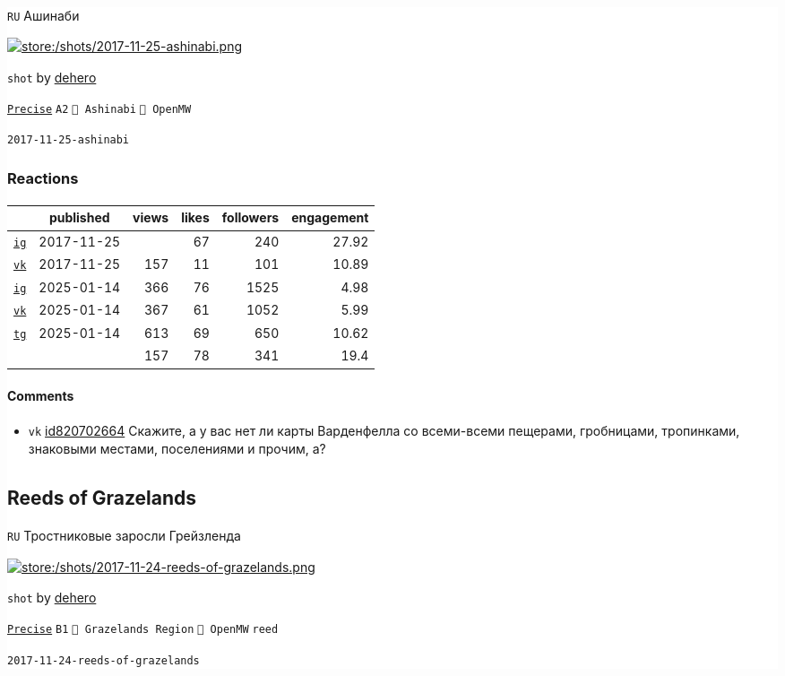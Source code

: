 `RU` Ашинаби

<a href="https://instagram.com/p/Bb7ZYdQj1JH/" title="2017-11-25-ashinabi"><img alt="store:/shots/2017-11-25-ashinabi.png" src="../../assets/previews/shots/2017-11-25-ashinabi.avif" /></a>

`shot` by [dehero](../contributors.md#dehero)

[`Precise`](https://github.com/dehero/mwscr/issues/new?labels=post-editing&amp;template=post-editing.yml&amp;title=2017-11-25-ashinabi&amp;postContent=store%3A%2Fshots%2F2017-11-25-ashinabi.png&amp;postTitle=Ashinabi&amp;postTitleRu=%D0%90%D1%88%D0%B8%D0%BD%D0%B0%D0%B1%D0%B8&amp;postAuthor=dehero&amp;postType=shot&amp;postEngine=OpenMW&amp;postAddon=&amp;postTags=&amp;postLocation=Ashinabi&amp;postMark=A2&amp;postViolation=&amp;postTrash=&amp;postRequest=) `A2` `📍 Ashinabi` `🚀 OpenMW`

```
2017-11-25-ashinabi
```

### Reactions

|                                                    | published  | views | likes | followers | engagement |
|----------------------------------------------------|------------|------:|------:|----------:|-----------:|
| [`ig`](https://instagram.com/p/Bb7ZYdQj1JH/)       | 2017-11-25 |       |    67 |       240 |      27.92 |
| [`vk`](https://vk.com/mwscr?w=wall-138249959_511)  | 2017-11-25 |   157 |    11 |       101 |      10.89 |
| [`ig`](https://instagram.com/p/DE0MjAjSIq6/)       | 2025-01-14 |   366 |    76 |      1525 |       4.98 |
| [`vk`](https://vk.com/mwscr?w=wall-138249959_2057) | 2025-01-14 |   367 |    61 |      1052 |       5.99 |
| [`tg`](https://t.me/mwscr/667)                     | 2025-01-14 |   613 |    69 |       650 |      10.62 |
|                                                    |            |   157 |    78 |       341 |       19.4 |

#### Comments

- `vk` <ins title="2025-01-15-17-40-10">id820702664</ins> Скажите, а у вас нет ли карты Варденфелла со всеми-всеми пещерами, гробницами, тропинками, знаковыми местами, поселениями и прочим, а?

## <span id="2017-11-24-reeds-of-grazelands">Reeds of Grazelands</span>

`RU` Тростниковые заросли Грейзленда

<a href="https://instagram.com/p/Bb4p5QajKlQ/" title="2017-11-24-reeds-of-grazelands"><img alt="store:/shots/2017-11-24-reeds-of-grazelands.png" src="../../assets/previews/shots/2017-11-24-reeds-of-grazelands.avif" /></a>

`shot` by [dehero](../contributors.md#dehero)

[`Precise`](https://github.com/dehero/mwscr/issues/new?labels=post-editing&amp;template=post-editing.yml&amp;title=2017-11-24-reeds-of-grazelands&amp;postContent=store%3A%2Fshots%2F2017-11-24-reeds-of-grazelands.png&amp;postTitle=Reeds+of+Grazelands&amp;postTitleRu=%D0%A2%D1%80%D0%BE%D1%81%D1%82%D0%BD%D0%B8%D0%BA%D0%BE%D0%B2%D1%8B%D0%B5+%D0%B7%D0%B0%D1%80%D0%BE%D1%81%D0%BB%D0%B8+%D0%93%D1%80%D0%B5%D0%B9%D0%B7%D0%BB%D0%B5%D0%BD%D0%B4%D0%B0&amp;postAuthor=dehero&amp;postType=shot&amp;postEngine=OpenMW&amp;postAddon=&amp;postTags=reed&amp;postLocation=Grazelands+Region&amp;postMark=B1&amp;postViolation=&amp;postTrash=&amp;postRequest=) `B1` `📍 Grazelands Region` `🚀 OpenMW` `reed`

```
2017-11-24-reeds-of-grazelands
```
